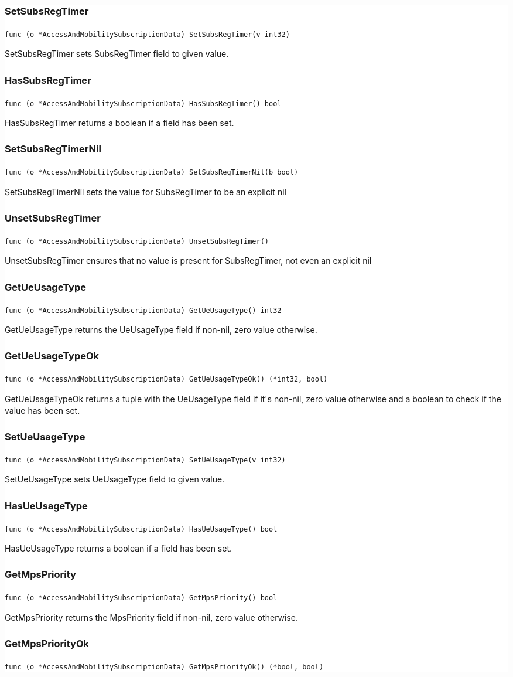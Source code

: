 ### SetSubsRegTimer

`func (o *AccessAndMobilitySubscriptionData) SetSubsRegTimer(v int32)`

SetSubsRegTimer sets SubsRegTimer field to given value.

### HasSubsRegTimer

`func (o *AccessAndMobilitySubscriptionData) HasSubsRegTimer() bool`

HasSubsRegTimer returns a boolean if a field has been set.

### SetSubsRegTimerNil

`func (o *AccessAndMobilitySubscriptionData) SetSubsRegTimerNil(b bool)`

 SetSubsRegTimerNil sets the value for SubsRegTimer to be an explicit nil

### UnsetSubsRegTimer
`func (o *AccessAndMobilitySubscriptionData) UnsetSubsRegTimer()`

UnsetSubsRegTimer ensures that no value is present for SubsRegTimer, not even an explicit nil
### GetUeUsageType

`func (o *AccessAndMobilitySubscriptionData) GetUeUsageType() int32`

GetUeUsageType returns the UeUsageType field if non-nil, zero value otherwise.

### GetUeUsageTypeOk

`func (o *AccessAndMobilitySubscriptionData) GetUeUsageTypeOk() (*int32, bool)`

GetUeUsageTypeOk returns a tuple with the UeUsageType field if it's non-nil, zero value otherwise
and a boolean to check if the value has been set.

### SetUeUsageType

`func (o *AccessAndMobilitySubscriptionData) SetUeUsageType(v int32)`

SetUeUsageType sets UeUsageType field to given value.

### HasUeUsageType

`func (o *AccessAndMobilitySubscriptionData) HasUeUsageType() bool`

HasUeUsageType returns a boolean if a field has been set.

### GetMpsPriority

`func (o *AccessAndMobilitySubscriptionData) GetMpsPriority() bool`

GetMpsPriority returns the MpsPriority field if non-nil, zero value otherwise.

### GetMpsPriorityOk

`func (o *AccessAndMobilitySubscriptionData) GetMpsPriorityOk() (*bool, bool)`

